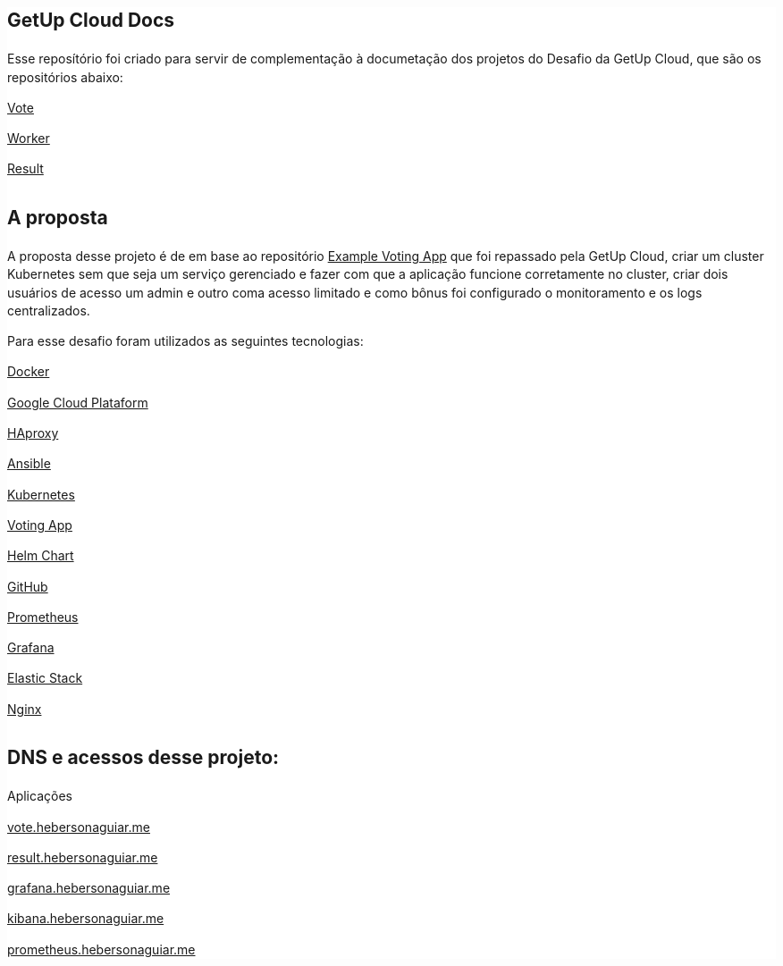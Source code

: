 ## GetUp Cloud Docs

Esse reposítório foi criado para servir de complementação à documetação dos projetos do Desafio da GetUp Cloud, que são os repositórios abaixo:

[Vote](https://github.com/hebersonaguiar/vote)

[Worker](https://github.com/hebersonaguiar/worker)

[Result](https://github.com/hebersonaguiar/result)


## A proposta
A proposta desse projeto é de em base ao repositório [Example Voting App](https://github.com/dockersamples/example-voting-app) que foi repassado pela GetUp Cloud, criar um cluster Kubernetes sem que seja um serviço gerenciado e fazer com que a aplicação funcione corretamente no cluster, criar dois usuários de acesso um admin e outro coma acesso limitado e como bônus foi configurado o monitoramento e os logs centralizados.

Para esse desafio foram utilizados as seguintes tecnologias:

[Docker](https://github.com/hebersonaguiar/getupclouddocs#docker)

[Google Cloud Plataform](https://github.com/hebersonaguiar/getupclouddocs#google-cloud-plataform)

[HAproxy](https://github.com/hebersonaguiar/getupclouddocs#haproxy)

[Ansible](https://github.com/hebersonaguiar/getupclouddocs#ansible)

[Kubernetes](https://github.com/hebersonaguiar/getupclouddocs#kubernetes)

[Voting App](https://github.com/hebersonaguiar/getupclouddocs#voting-app)

[Helm Chart](https://github.com/hebersonaguiar/getupclouddocs#helm-chart)

[GitHub](https://github.com/hebersonaguiar/getupclouddocs#github)

[Prometheus](https://github.com/hebersonaguiar/getupclouddocs#prometheus)

[Grafana](https://github.com/hebersonaguiar/getupclouddocs#grafana)

[Elastic Stack](https://github.com/hebersonaguiar/getupclouddocs#elastic-stack)

[Nginx](https://github.com/hebersonaguiar/getupclouddocs#nginx)


## DNS e acessos desse projeto:

Aplicações

[vote.hebersonaguiar.me](https://vote.hebersonaguiar.me)

[result.hebersonaguiar.me](https://result.hebersonaguiar.me)

[grafana.hebersonaguiar.me](https://grafana.hebersonaguiar.me)

[kibana.hebersonaguiar.me](https://kibana.hebersonaguiar.me)

[prometheus.hebersonaguiar.me](https://prometheus.hebersonaguiar.me)
